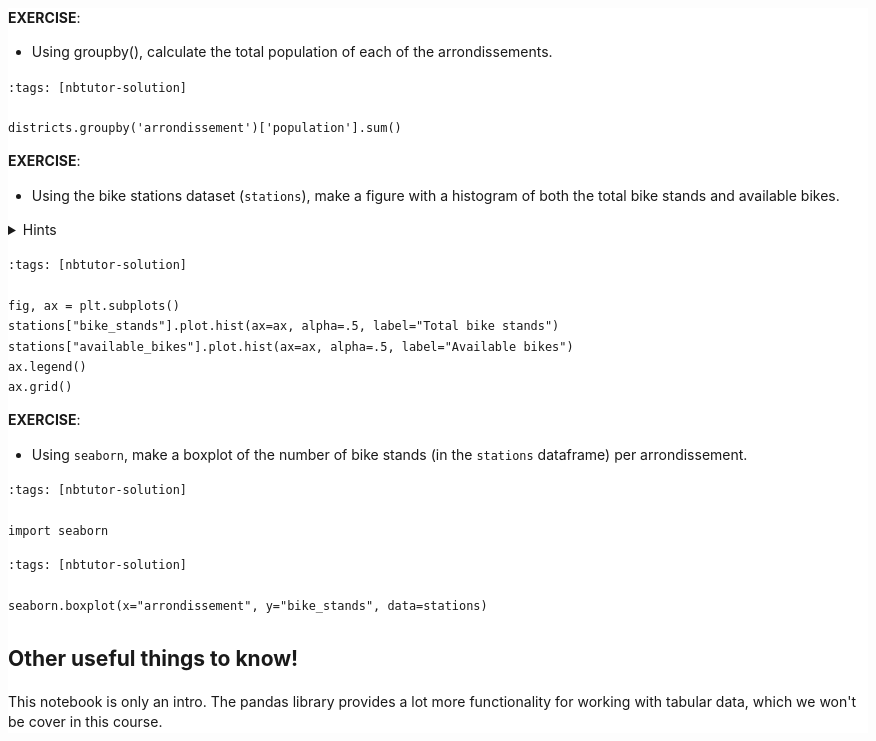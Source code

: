 <div class="alert alert-success">

<b>EXERCISE</b>:

* Using groupby(), calculate the total population of each of the arrondissements.

</div>

```{code-cell} ipython3
:tags: [nbtutor-solution]

districts.groupby('arrondissement')['population'].sum()
```

<div class="alert alert-success">

<b>EXERCISE</b>:

* Using the bike stations dataset (`stations`), make a figure with a histogram of both the total bike stands and available bikes.

<details><summary>Hints</summary></details>

</div>

```{code-cell} ipython3
:tags: [nbtutor-solution]

fig, ax = plt.subplots()
stations["bike_stands"].plot.hist(ax=ax, alpha=.5, label="Total bike stands")
stations["available_bikes"].plot.hist(ax=ax, alpha=.5, label="Available bikes")
ax.legend()
ax.grid()
```

<div class="alert alert-success">

<b>EXERCISE</b>:

* Using `seaborn`, make a boxplot of the number of bike stands (in the `stations` dataframe) per arrondissement.

</div>

```{code-cell} ipython3
:tags: [nbtutor-solution]

import seaborn
```

```{code-cell} ipython3
:tags: [nbtutor-solution]

seaborn.boxplot(x="arrondissement", y="bike_stands", data=stations)
```

## Other useful things to know!

This notebook is only an intro. The pandas library provides a lot more functionality for working with tabular data, which we won't be cover in this course.
